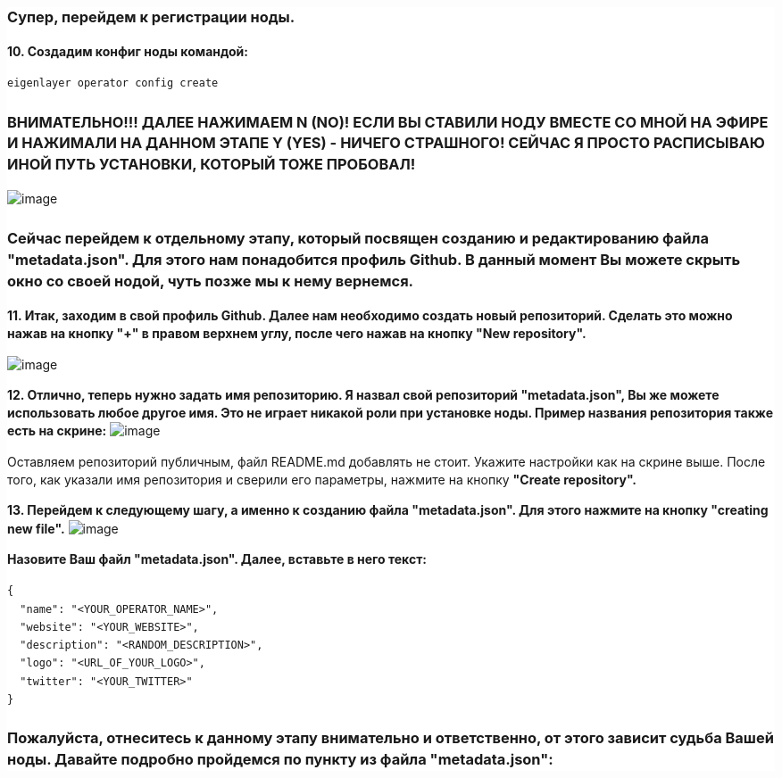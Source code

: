 ### Супер, перейдем к регистрации ноды. 

**10. Создадим конфиг ноды командой:**

```
eigenlayer operator config create
```

### ВНИМАТЕЛЬНО!!! ДАЛЕЕ НАЖИМАЕМ N (NO)! ЕСЛИ ВЫ СТАВИЛИ НОДУ ВМЕСТЕ СО МНОЙ НА ЭФИРЕ И НАЖИМАЛИ НА ДАННОМ ЭТАПЕ Y (YES) - НИЧЕГО СТРАШНОГО! СЕЙЧАС Я ПРОСТО РАСПИСЫВАЮ ИНОЙ ПУТЬ УСТАНОВКИ, КОТОРЫЙ ТОЖЕ ПРОБОВАЛ!

![image](https://github.com/Mozgiii9/EigenLayerSetupTheNode/assets/74683169/37ab15e6-abc9-4968-bab2-4d74fcb79888)

### Сейчас перейдем к отдельному этапу, который посвящен созданию и редактированию файла "metadata.json". Для этого нам понадобится профиль Github. В данный момент Вы можете скрыть окно со своей нодой, чуть позже мы к нему вернемся.

**11. Итак, заходим в свой профиль Github. Далее нам необходимо создать новый репозиторий. Сделать это можно нажав на кнопку "+" в правом верхнем углу, после чего нажав на кнопку "New repository".**

![image](https://github.com/Mozgiii9/EigenLayerSetupTheNode/assets/74683169/7d21bf8f-230f-476e-af52-4612c0a50ee7)

**12. Отлично, теперь нужно задать имя репозиторию. Я назвал свой репозиторий "metadata.json", Вы же можете использовать любое другое имя. Это не играет никакой роли при установке ноды. Пример названия репозитория также есть на скрине:**
![image](https://github.com/Mozgiii9/EigenLayerSetupTheNode/assets/74683169/7571c808-9417-43e2-9684-7839ee92731c)

Оставляем репозиторий публичным, файл README.md добавлять не стоит. Укажите настройки как на скрине выше. После того, как указали имя репозитория и сверили его параметры, нажмите на кнопку **"Create repository".**

**13. Перейдем к следующему шагу, а именно к созданию файла "metadata.json". Для этого нажмите на кнопку "creating new file".**
![image](https://github.com/Mozgiii9/EigenLayerSetupTheNode/assets/74683169/aa8fba69-9dbd-4777-b40c-900f18378aa2)

**Назовите Ваш файл "metadata.json". Далее, вставьте в него текст:**

```
{
  "name": "<YOUR_OPERATOR_NAME>",
  "website": "<YOUR_WEBSITE>",
  "description": "<RANDOM_DESCRIPTION>",
  "logo": "<URL_OF_YOUR_LOGO>",
  "twitter": "<YOUR_TWITTER>"
}
```

### Пожалуйста, отнеситесь к данному этапу внимательно и ответственно, от этого зависит судьба Вашей ноды. Давайте подробно пройдемся по пункту из файла "metadata.json":
